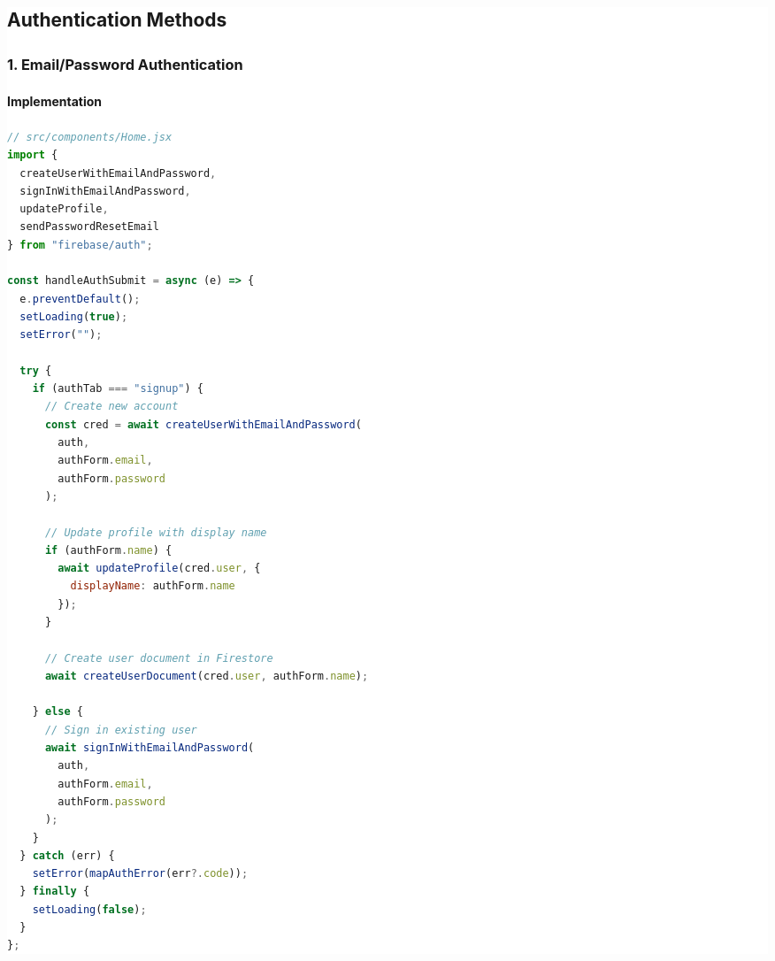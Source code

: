
## Authentication Methods

### 1. Email/Password Authentication

#### Implementation
```javascript
// src/components/Home.jsx
import { 
  createUserWithEmailAndPassword,
  signInWithEmailAndPassword,
  updateProfile,
  sendPasswordResetEmail
} from "firebase/auth";

const handleAuthSubmit = async (e) => {
  e.preventDefault();
  setLoading(true);
  setError("");
  
  try {
    if (authTab === "signup") {
      // Create new account
      const cred = await createUserWithEmailAndPassword(
        auth, 
        authForm.email, 
        authForm.password
      );
      
      // Update profile with display name
      if (authForm.name) {
        await updateProfile(cred.user, { 
          displayName: authForm.name 
        });
      }
      
      // Create user document in Firestore
      await createUserDocument(cred.user, authForm.name);
      
    } else {
      // Sign in existing user
      await signInWithEmailAndPassword(
        auth, 
        authForm.email, 
        authForm.password
      );
    }
  } catch (err) {
    setError(mapAuthError(err?.code));
  } finally {
    setLoading(false);
  }
};
```
